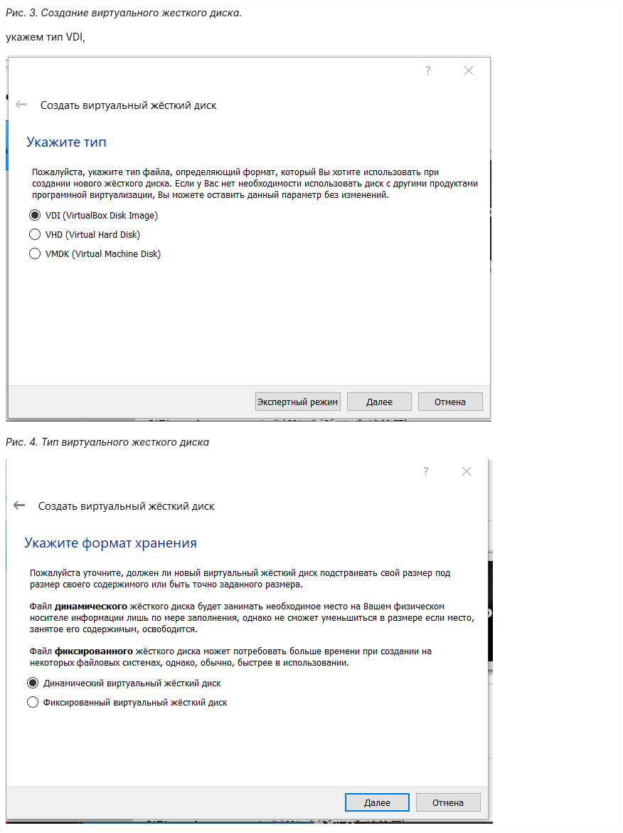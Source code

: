 *Рис. 3. Создание виртуального жесткого диска.*

укажем тип VDI,

![Тип виртуального жесткого диска](image/4.png)

*Рис. 4. Тип виртуального жесткого диска*

![Формат хранения](image/5.png)
